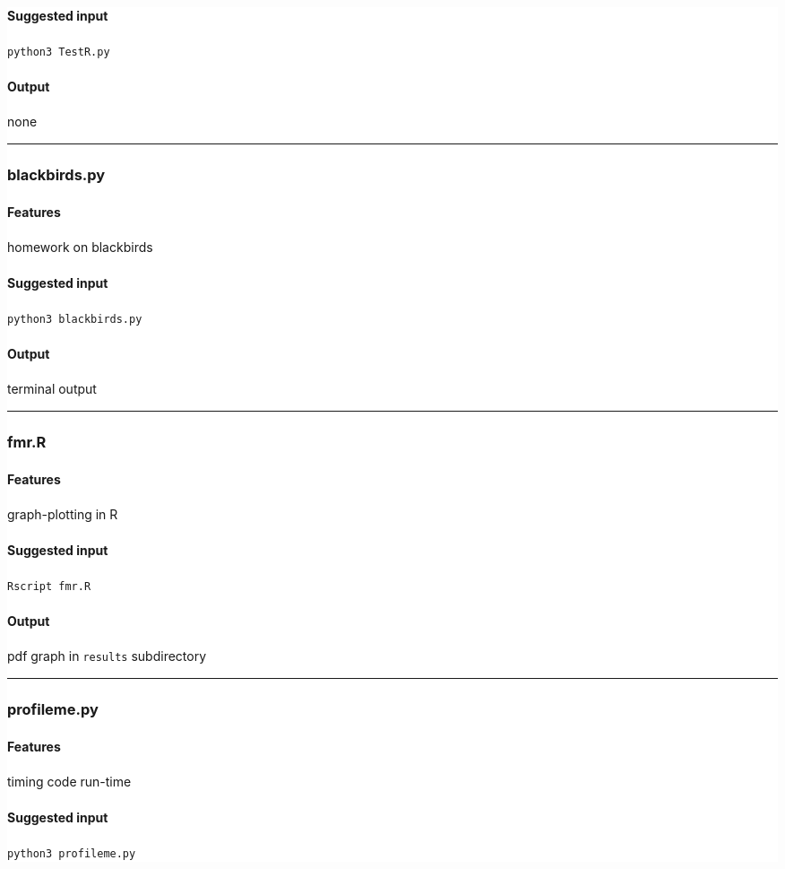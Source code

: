 #### Suggested input

```
python3 TestR.py
```

#### Output

none
*****

### blackbirds.py

#### Features

homework on blackbirds

#### Suggested input

```
python3 blackbirds.py
```

#### Output

terminal output
*****

### fmr.R

#### Features

graph-plotting in R

#### Suggested input

```
Rscript fmr.R
```

#### Output

pdf graph in `results` subdirectory
*****

### profileme.py

#### Features

timing code run-time

#### Suggested input

```
python3 profileme.py
```
